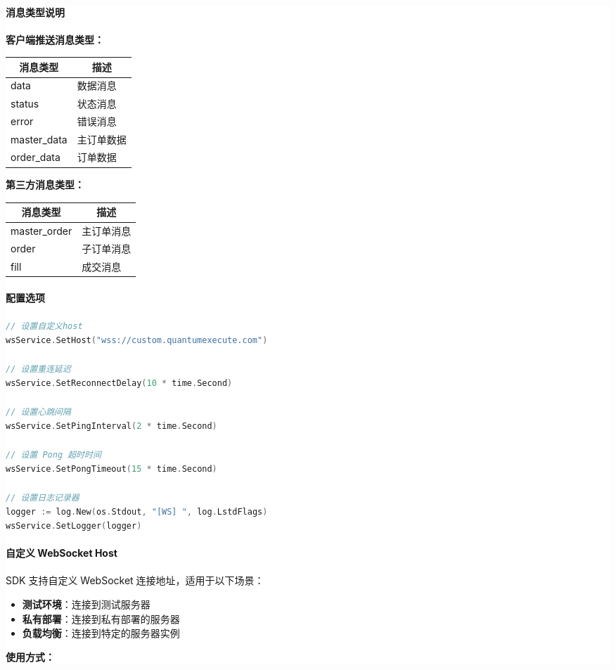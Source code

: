 #### 消息类型说明

**客户端推送消息类型：**

| 消息类型 | 描述 |
|----------|------|
| data | 数据消息 |
| status | 状态消息 |
| error | 错误消息 |
| master_data | 主订单数据 |
| order_data | 订单数据 |

**第三方消息类型：**

| 消息类型 | 描述 |
|----------|------|
| master_order | 主订单消息 |
| order | 子订单消息 |
| fill | 成交消息 |

#### 配置选项

```go
// 设置自定义host
wsService.SetHost("wss://custom.quantumexecute.com")

// 设置重连延迟
wsService.SetReconnectDelay(10 * time.Second)

// 设置心跳间隔
wsService.SetPingInterval(2 * time.Second)

// 设置 Pong 超时时间
wsService.SetPongTimeout(15 * time.Second)

// 设置日志记录器
logger := log.New(os.Stdout, "[WS] ", log.LstdFlags)
wsService.SetLogger(logger)
```

#### 自定义 WebSocket Host

SDK 支持自定义 WebSocket 连接地址，适用于以下场景：

- **测试环境**：连接到测试服务器
- **私有部署**：连接到私有部署的服务器
- **负载均衡**：连接到特定的服务器实例

**使用方式：**

